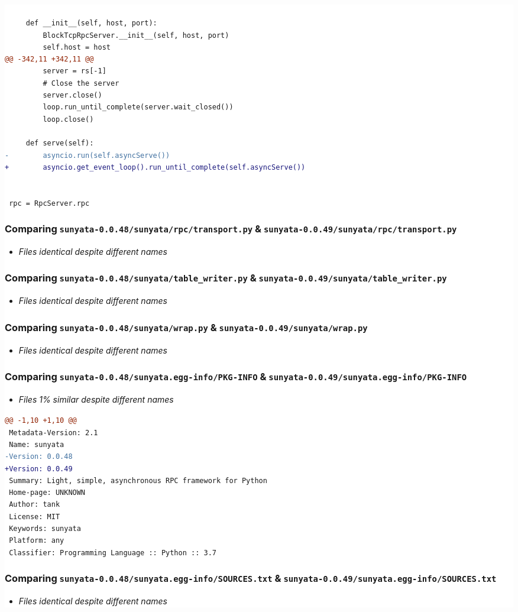 ```diff
 
     def __init__(self, host, port):
         BlockTcpRpcServer.__init__(self, host, port)
         self.host = host
@@ -342,11 +342,11 @@
         server = rs[-1]
         # Close the server
         server.close()
         loop.run_until_complete(server.wait_closed())
         loop.close()
     
     def serve(self):
-        asyncio.run(self.asyncServe())
+        asyncio.get_event_loop().run_until_complete(self.asyncServe())
 
 
 rpc = RpcServer.rpc
```

### Comparing `sunyata-0.0.48/sunyata/rpc/transport.py` & `sunyata-0.0.49/sunyata/rpc/transport.py`

 * *Files identical despite different names*

### Comparing `sunyata-0.0.48/sunyata/table_writer.py` & `sunyata-0.0.49/sunyata/table_writer.py`

 * *Files identical despite different names*

### Comparing `sunyata-0.0.48/sunyata/wrap.py` & `sunyata-0.0.49/sunyata/wrap.py`

 * *Files identical despite different names*

### Comparing `sunyata-0.0.48/sunyata.egg-info/PKG-INFO` & `sunyata-0.0.49/sunyata.egg-info/PKG-INFO`

 * *Files 1% similar despite different names*

```diff
@@ -1,10 +1,10 @@
 Metadata-Version: 2.1
 Name: sunyata
-Version: 0.0.48
+Version: 0.0.49
 Summary: Light, simple, asynchronous RPC framework for Python
 Home-page: UNKNOWN
 Author: tank
 License: MIT
 Keywords: sunyata
 Platform: any
 Classifier: Programming Language :: Python :: 3.7
```

### Comparing `sunyata-0.0.48/sunyata.egg-info/SOURCES.txt` & `sunyata-0.0.49/sunyata.egg-info/SOURCES.txt`

 * *Files identical despite different names*

